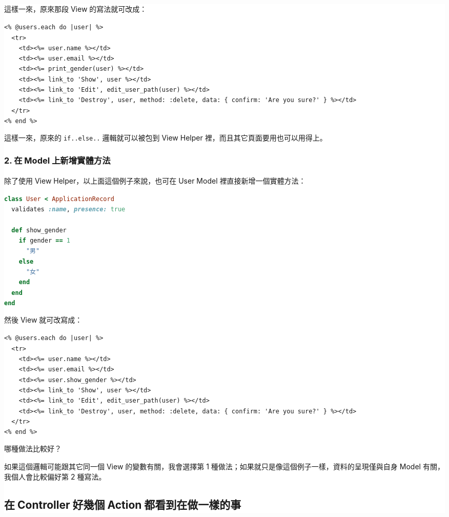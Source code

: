 這樣一來，原來那段 View 的寫法就可改成：

```erb
<% @users.each do |user| %>
  <tr>
    <td><%= user.name %></td>
    <td><%= user.email %></td>
    <td><%= print_gender(user) %></td>
    <td><%= link_to 'Show', user %></td>
    <td><%= link_to 'Edit', edit_user_path(user) %></td>
    <td><%= link_to 'Destroy', user, method: :delete, data: { confirm: 'Are you sure?' } %></td>
  </tr>
<% end %>
```

這樣一來，原來的 `if..else..` 邏輯就可以被包到 View Helper 裡，而且其它頁面要用也可以用得上。

### 2. 在 Model 上新增實體方法

除了使用 View Helper，以上面這個例子來說，也可在 User Model 裡直接新增一個實體方法：

```ruby
class User < ApplicationRecord
  validates :name, presence: true

  def show_gender
    if gender == 1
      "男"
    else
      "女"
    end
  end
end
```

然後 View 就可改寫成：

```erb
<% @users.each do |user| %>
  <tr>
    <td><%= user.name %></td>
    <td><%= user.email %></td>
    <td><%= user.show_gender %></td>
    <td><%= link_to 'Show', user %></td>
    <td><%= link_to 'Edit', edit_user_path(user) %></td>
    <td><%= link_to 'Destroy', user, method: :delete, data: { confirm: 'Are you sure?' } %></td>
  </tr>
<% end %>
```

哪種做法比較好？

如果這個邏輯可能跟其它同一個 View 的變數有關，我會選擇第 1 種做法；如果就只是像這個例子一樣，資料的呈現僅與自身 Model 有關，我個人會比較偏好第 2 種寫法。

## <a name="using-controller-callback"></a>在 Controller 好幾個 Action 都看到在做一樣的事
